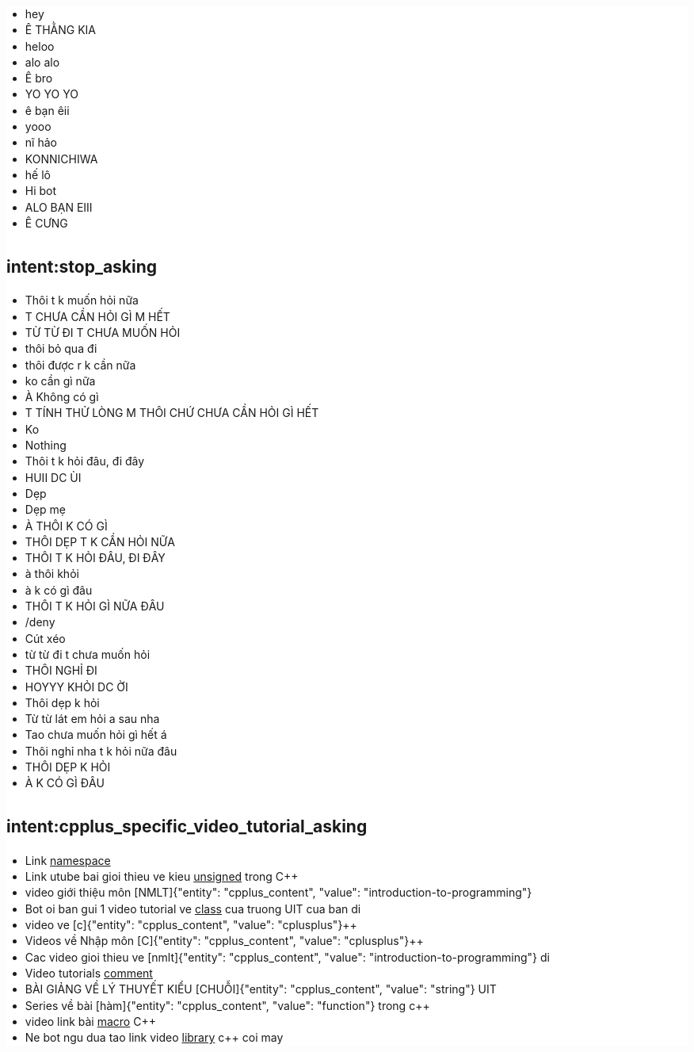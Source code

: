 - hey
- Ê THẰNG KIA
- heloo
- alo alo
- Ê bro
- YO YO YO
- ê bạn êii
- yooo
- nĩ hảo
- KONNICHIWA
- hế lô
- Hi bot
- ALO BẠN EIII
- Ê CƯNG

## intent:stop_asking
- Thôi t k muốn hỏi nữa
- T CHƯA CẦN HỎI GÌ M HẾT
- TỪ TỪ ĐI T CHƯA MUỐN HỎI
- thôi bỏ qua đi
- thôi được r k cần nữa
- ko cần gì nữa
- À Không có gì
- T TÍNH THỬ LÒNG M THÔI CHỨ CHƯA CẦN HỎI GÌ HẾT
- Ko
- Nothing
- Thôi t k hỏi đâu, đi đây
- HUII DC ÙI
- Dẹp
- Dẹp mẹ
- À THÔI K CÓ GÌ
- THÔI DẸP T K CẦN HỎI NỮA
- THÔI T K HỎI ĐÂU, ĐI ĐÂY
- à thôi khỏi
- à k có gì đâu
- THÔI T K HỎI GÌ NỮA ĐÂU
- /deny
- Cút xéo
- từ từ đi t chưa muốn hỏi
- THÔI NGHỈ ĐI
- HOYYY KHỎI DC ỜI
- Thôi dẹp k hỏi
- Từ từ lát em hỏi a sau nha
- Tao chưa muốn hỏi gì hết á
- Thôi nghỉ nha t k hỏi nữa đâu
- THÔI DẸP K HỎI
- À K CÓ GÌ ĐÂU

## intent:cpplus_specific_video_tutorial_asking
- Link [namespace](cpplus_content)
- Link utube bai gioi thieu ve kieu [unsigned](cpplus_content) trong C++
- video giới thiệu môn [NMLT]{"entity": "cpplus_content", "value": "introduction-to-programming"}
- Bot oi ban gui 1 video tutorial ve [class](cpplus_content) cua truong UIT cua ban di
- video ve [c]{"entity": "cpplus_content", "value": "cplusplus"}++
- Videos về Nhập môn [C]{"entity": "cpplus_content", "value": "cplusplus"}++
- Cac video gioi thieu ve [nmlt]{"entity": "cpplus_content", "value": "introduction-to-programming"} di
- Video tutorials [comment](cpplus_content)
- BÀI GIẢNG VỀ LÝ THUYẾT KIỂU [CHUỖI]{"entity": "cpplus_content", "value": "string"} UIT
- Series về bài [hàm]{"entity": "cpplus_content", "value": "function"} trong c++
- video link bài [macro](cpplus_content) C++
- Ne bot ngu dua tao link video [library](cpplus_content) c++ coi may